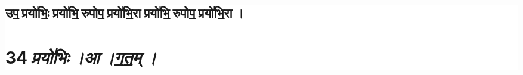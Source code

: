 ## उप॒ प्रयो॑भिः॒ प्रयो॑भि॒ रुपोप॒ प्रयो॑भि॒रा प्रयो॑भि॒ रुपोप॒ प्रयो॑भि॒रा । ##


# 34  _प्रयो॑भिः ।आ ।ग॒त॒म् ।_ #  



